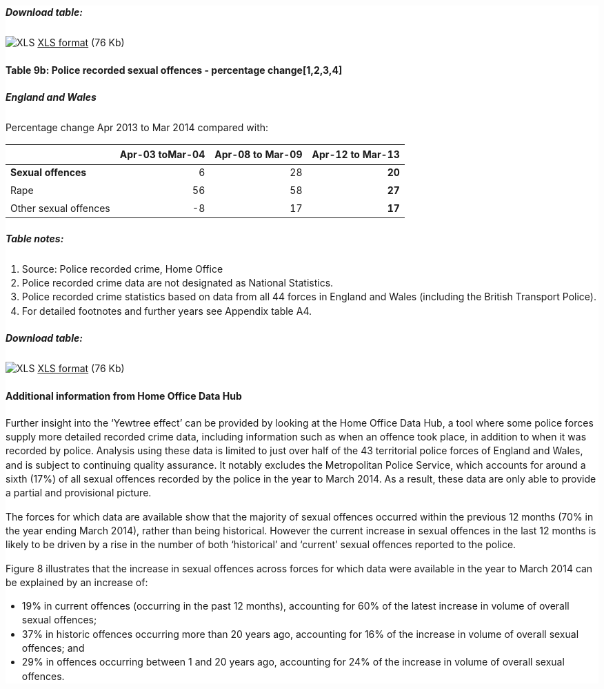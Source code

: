 ##### Download table: 
![XLS](http://www.ons.gov.uk/ons/resources/iconxls_tcm77-30132.gif "XLS")  [XLS format](http://www.ons.gov.uk/ons/rel/crime-stats/crime-statistics/period-ending-march-2014/prt-table-9a.xls) (76 Kb)

#### Table 9b: Police recorded sexual offences - percentage change[1,2,3,4]
##### England and Wales
Percentage change
Apr 2013 to Mar 2014 compared with:

|                            | Apr-03 toMar-04 | Apr-08 to Mar-09 | Apr-12 to Mar-13 |
|----------------------------|----------------:|-----------------:|-----------------:|
| **Sexual offences**            |               6 |               28 |               **20** |
|      Rape                  |              56 |               58 |               **27** |
|      Other sexual offences |              -8 |               17 |               **17** |

##### Table notes:
1. Source: Police recorded crime, Home Office
2. Police recorded crime data are not designated as National Statistics.
3. Police recorded crime statistics based on data from all 44 forces in England and Wales (including the British Transport Police).
4. For detailed footnotes and further years see Appendix table A4.

##### Download table: 
![XLS](http://www.ons.gov.uk/ons/resources/iconxls_tcm77-30132.gif "XLS")  [XLS format](http://www.ons.gov.uk/ons/rel/crime-stats/crime-statistics/period-ending-march-2014/prt-table-9b.xls) (76 Kb)

#### Additional information from Home Office Data Hub

Further insight into the ‘Yewtree effect’ can be provided by looking at the Home Office Data Hub, a tool where some police forces supply more detailed recorded crime data, including information such as when an offence took place, in addition to when it was recorded by police. Analysis using these data is limited to just over half of the 43 territorial police forces of England and Wales, and is subject to continuing quality assurance. It notably excludes the Metropolitan Police Service, which accounts for around a sixth (17%) of all sexual offences recorded by the police in the year to March 2014. As a result, these data are only able to provide a partial and provisional picture.

The forces for which data are available show that the majority of sexual offences occurred within the previous 12 months (70% in the year ending March 2014), rather than being historical. However the current increase in sexual offences in the last 12 months is likely to be driven by a rise in the number of both ‘historical’ and ‘current’ sexual offences reported to the police.

Figure 8 illustrates that the increase in sexual offences across forces for which data were available in the year to March 2014 can be explained by an increase of:

- 19% in current offences (occurring in the past 12 months), accounting for 60% of the latest increase in volume of overall sexual offences;
- 37% in historic offences occurring more than 20 years ago, accounting for 16% of the increase in volume of overall sexual offences; and
- 29% in offences occurring between 1 and 20 years ago, accounting for 24% of the increase in volume of overall sexual offences.
